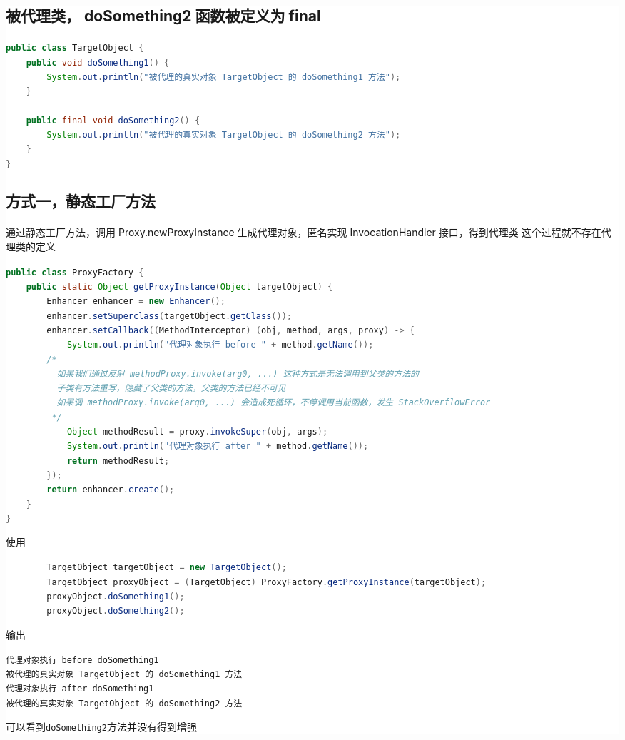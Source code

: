 ## 被代理类， doSomething2 函数被定义为 final
```java
public class TargetObject {
    public void doSomething1() {
        System.out.println("被代理的真实对象 TargetObject 的 doSomething1 方法");
    }

    public final void doSomething2() {
        System.out.println("被代理的真实对象 TargetObject 的 doSomething2 方法");
    }
}
```
## 方式一，静态工厂方法
通过静态工厂方法，调用 Proxy.newProxyInstance 生成代理对象，匿名实现 InvocationHandler 接口，得到代理类
这个过程就不存在代理类的定义
```java
public class ProxyFactory {
    public static Object getProxyInstance(Object targetObject) {
        Enhancer enhancer = new Enhancer();
        enhancer.setSuperclass(targetObject.getClass());
        enhancer.setCallback((MethodInterceptor) (obj, method, args, proxy) -> {
            System.out.println("代理对象执行 before " + method.getName());
        /*
          如果我们通过反射 methodProxy.invoke(arg0, ...) 这种方式是无法调用到父类的方法的
          子类有方法重写，隐藏了父类的方法，父类的方法已经不可见
          如果调 methodProxy.invoke(arg0, ...) 会造成死循环，不停调用当前函数，发生 StackOverflowError
         */
            Object methodResult = proxy.invokeSuper(obj, args);
            System.out.println("代理对象执行 after " + method.getName());
            return methodResult;
        });
        return enhancer.create();
    }
}
```
使用
```java
        TargetObject targetObject = new TargetObject();
        TargetObject proxyObject = (TargetObject) ProxyFactory.getProxyInstance(targetObject);
        proxyObject.doSomething1();
        proxyObject.doSomething2();
```
输出
```
代理对象执行 before doSomething1
被代理的真实对象 TargetObject 的 doSomething1 方法
代理对象执行 after doSomething1
被代理的真实对象 TargetObject 的 doSomething2 方法
```
可以看到`doSomething2`方法并没有得到增强
